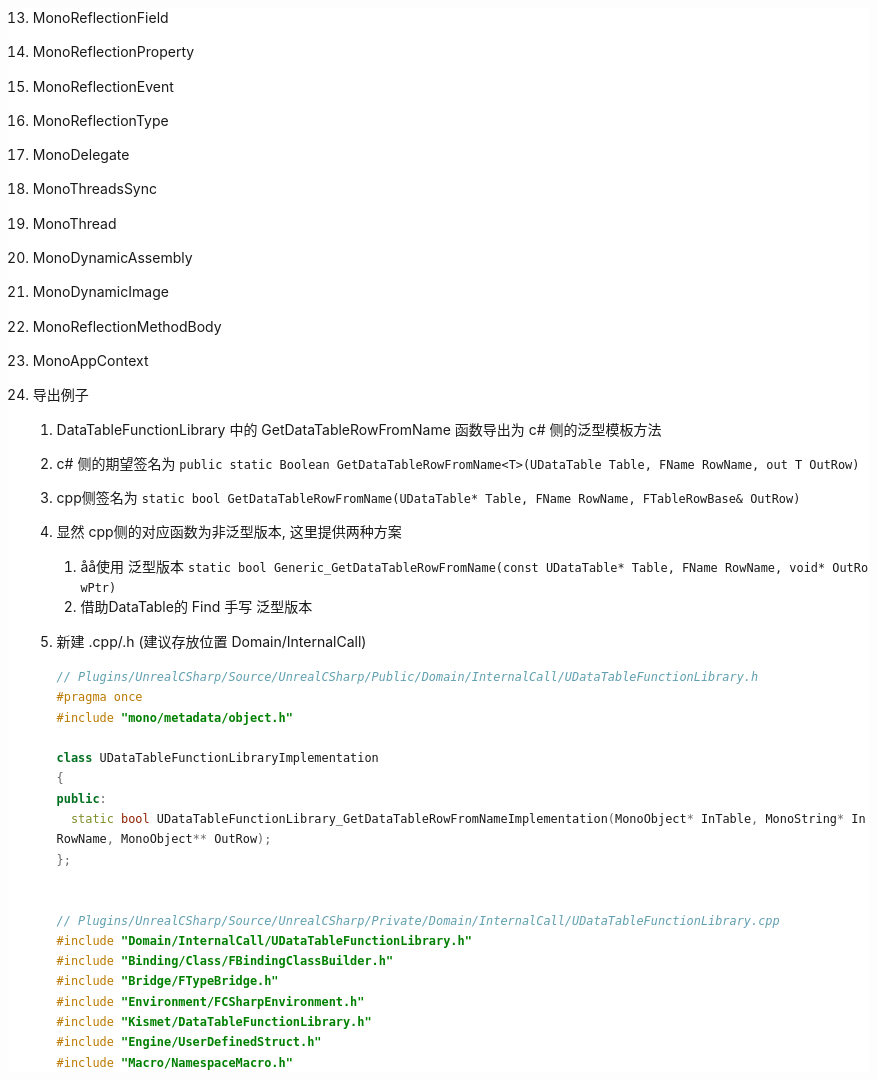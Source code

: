    13. MonoReflectionField

   14. MonoReflectionProperty

   15. MonoReflectionEvent

   16. MonoReflectionType

   17. MonoDelegate

   18. MonoThreadsSync

   19. MonoThread

   20. MonoDynamicAssembly

   21. MonoDynamicImage

   22. MonoReflectionMethodBody

   23. MonoAppContext

3. 导出例子

   1. DataTableFunctionLibrary 中的 GetDataTableRowFromName 函数导出为 c# 侧的泛型模板方法

   2. c# 侧的期望签名为 `public static Boolean GetDataTableRowFromName<T>(UDataTable Table, FName RowName, out T OutRow)`

   3. cpp侧签名为 `static bool GetDataTableRowFromName(UDataTable* Table, FName RowName, FTableRowBase& OutRow)`

   4. 显然 cpp侧的对应函数为非泛型版本, 这里提供两种方案

      1. åå使用 泛型版本 `static bool Generic_GetDataTableRowFromName(const UDataTable* Table, FName RowName, void* OutRowPtr)`
      2. 借助DataTable的 Find 手写 泛型版本

   5. 新建 .cpp/.h (建议存放位置 Domain/InternalCall)

      ```cpp
      // Plugins/UnrealCSharp/Source/UnrealCSharp/Public/Domain/InternalCall/UDataTableFunctionLibrary.h
      #pragma once
      #include "mono/metadata/object.h"
      
      class UDataTableFunctionLibraryImplementation
      {
      public:
      	static bool UDataTableFunctionLibrary_GetDataTableRowFromNameImplementation(MonoObject* InTable, MonoString* InRowName, MonoObject** OutRow);
      };
      
      
      // Plugins/UnrealCSharp/Source/UnrealCSharp/Private/Domain/InternalCall/UDataTableFunctionLibrary.cpp
      #include "Domain/InternalCall/UDataTableFunctionLibrary.h"
      #include "Binding/Class/FBindingClassBuilder.h"
      #include "Bridge/FTypeBridge.h"
      #include "Environment/FCSharpEnvironment.h"
      #include "Kismet/DataTableFunctionLibrary.h"
      #include "Engine/UserDefinedStruct.h"
      #include "Macro/NamespaceMacro.h"
      